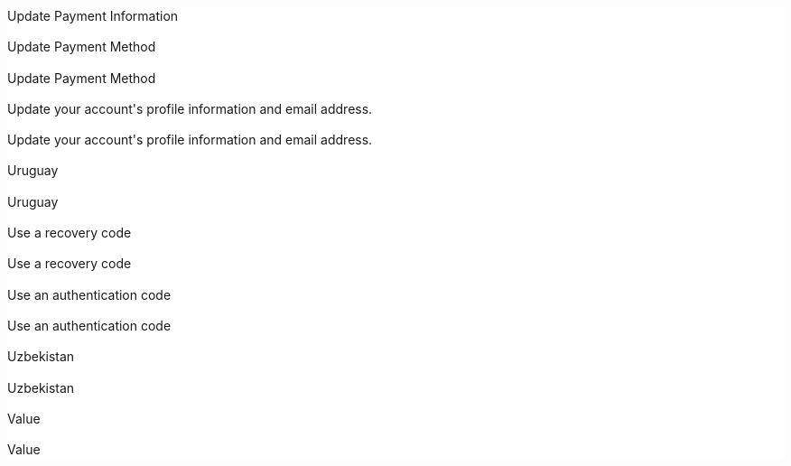 Update Payment Information

</td></tr>
<tr><td width="50%">

Update Payment Method

</td><td width="50%">

Update Payment Method

</td></tr>
<tr><td width="50%">

Update your account's profile information and email address.

</td><td width="50%">

Update your account's profile information and email address.

</td></tr>
<tr><td width="50%">

Uruguay

</td><td width="50%">

Uruguay

</td></tr>
<tr><td width="50%">

Use a recovery code

</td><td width="50%">

Use a recovery code

</td></tr>
<tr><td width="50%">

Use an authentication code

</td><td width="50%">

Use an authentication code

</td></tr>
<tr><td width="50%">

Uzbekistan

</td><td width="50%">

Uzbekistan

</td></tr>
<tr><td width="50%">

Value

</td><td width="50%">

Value
